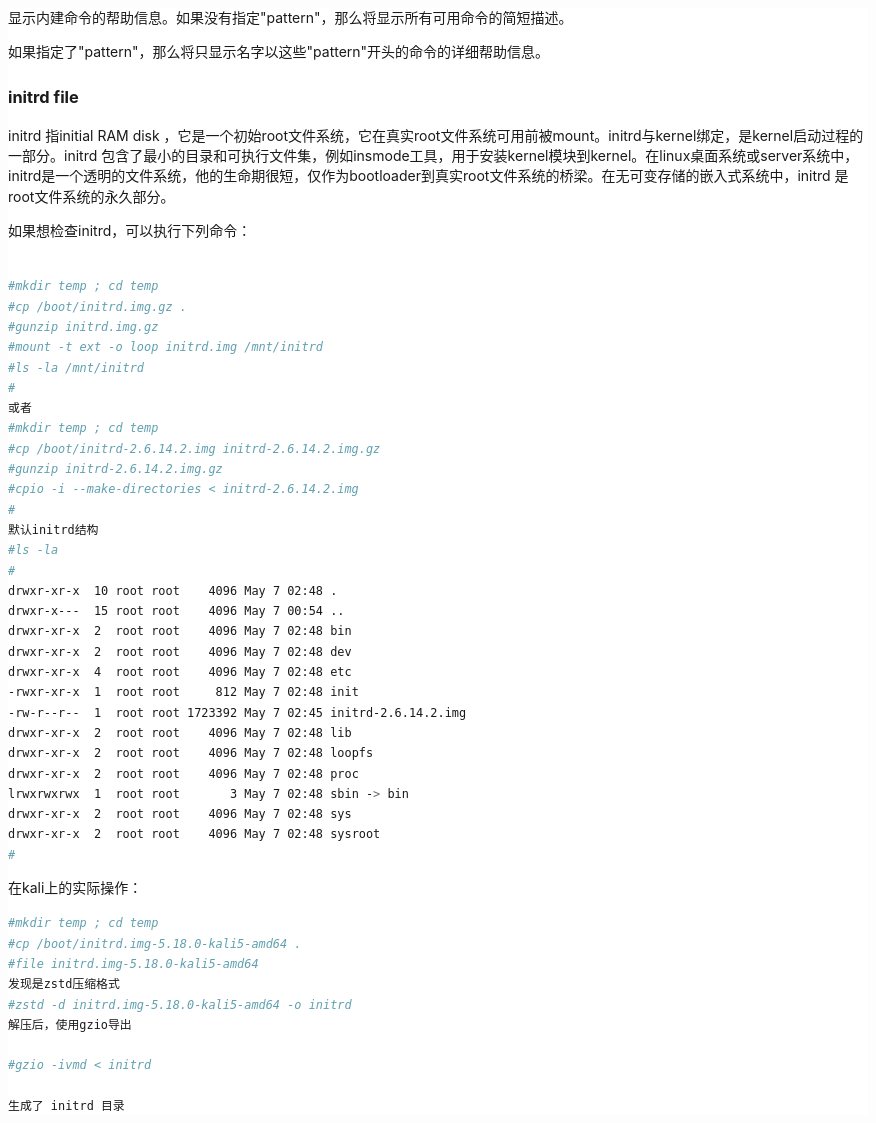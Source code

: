 显示内建命令的帮助信息。如果没有指定"pattern"，那么将显示所有可用命令的简短描述。

如果指定了"pattern"，那么将只显示名字以这些"pattern"开头的命令的详细帮助信息。
### initrd file
initrd 指initial RAM disk ，它是一个初始root文件系统，它在真实root文件系统可用前被mount。initrd与kernel绑定，是kernel启动过程的一部分。initrd 包含了最小的目录和可执行文件集，例如insmode工具，用于安装kernel模块到kernel。在linux桌面系统或server系统中，initrd是一个透明的文件系统，他的生命期很短，仅作为bootloader到真实root文件系统的桥梁。在无可变存储的嵌入式系统中，initrd 是root文件系统的永久部分。

如果想检查initrd，可以执行下列命令：
```sh
                
#mkdir temp ; cd temp
#cp /boot/initrd.img.gz .
#gunzip initrd.img.gz
#mount ‑t ext ‑o loop initrd.img /mnt/initrd
#ls ‑la /mnt/initrd
#
或者
#mkdir temp ; cd temp
#cp /boot/initrd‑2.6.14.2.img initrd‑2.6.14.2.img.gz
#gunzip initrd‑2.6.14.2.img.gz
#cpio ‑i ‑‑make‑directories < initrd‑2.6.14.2.img
#
默认initrd结构
#ls ‑la
#
drwxr‑xr‑x  10 root root    4096 May 7 02:48 .
drwxr‑x‑‑‑  15 root root    4096 May 7 00:54 ..
drwxr‑xr‑x  2  root root    4096 May 7 02:48 bin
drwxr‑xr‑x  2  root root    4096 May 7 02:48 dev
drwxr‑xr‑x  4  root root    4096 May 7 02:48 etc
‑rwxr‑xr‑x  1  root root     812 May 7 02:48 init
‑rw‑r‑‑r‑‑  1  root root 1723392 May 7 02:45 initrd‑2.6.14.2.img
drwxr‑xr‑x  2  root root    4096 May 7 02:48 lib
drwxr‑xr‑x  2  root root    4096 May 7 02:48 loopfs
drwxr‑xr‑x  2  root root    4096 May 7 02:48 proc
lrwxrwxrwx  1  root root       3 May 7 02:48 sbin ‑> bin
drwxr‑xr‑x  2  root root    4096 May 7 02:48 sys
drwxr‑xr‑x  2  root root    4096 May 7 02:48 sysroot
#
```

在kali上的实际操作：
```sh
#mkdir temp ; cd temp
#cp /boot/initrd.img-5.18.0-kali5-amd64 . 
#file initrd.img-5.18.0-kali5-amd64
发现是zstd压缩格式
#zstd -d initrd.img-5.18.0-kali5-amd64 -o initrd
解压后，使用gzio导出

#gzio -ivmd < initrd 

生成了 initrd 目录


```
